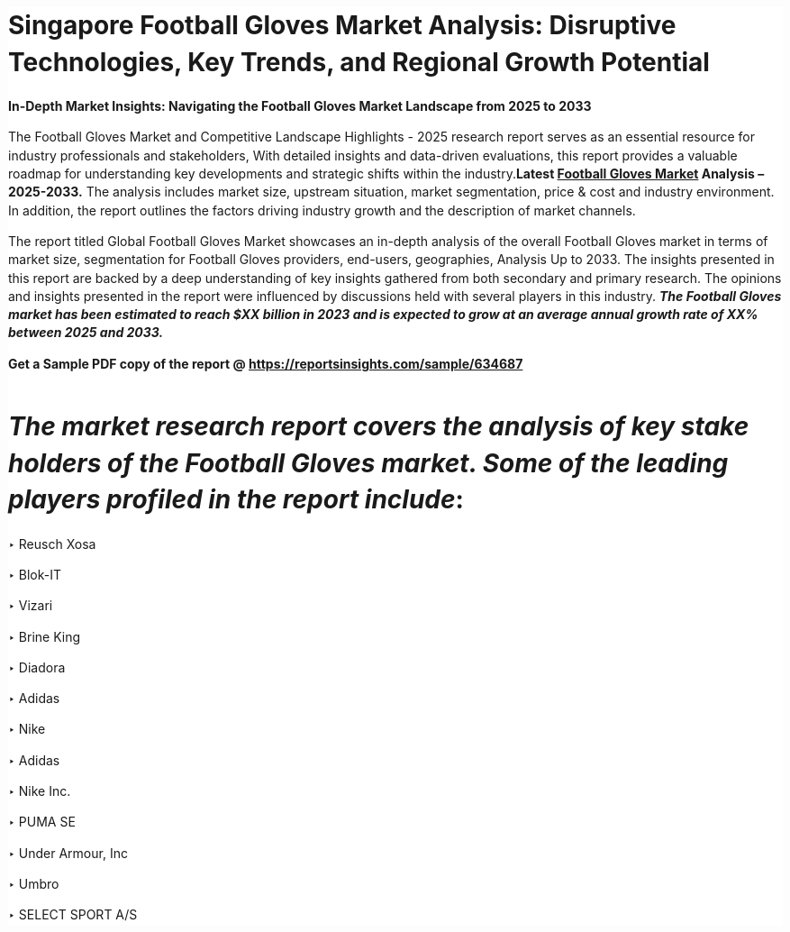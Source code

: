 # Singapore Football Gloves Market Analysis: Disruptive Technologies, Key Trends, and Regional Growth Potential

<strong>In-Depth Market Insights: Navigating the Football Gloves Market Landscape from 2025 to 2033</strong></p>

The Football Gloves Market and Competitive Landscape Highlights - 2025 research report serves as an essential resource for industry professionals and stakeholders, With detailed insights and data-driven evaluations, this report provides a valuable roadmap for understanding key developments and strategic shifts within the industry.<strong>Latest <a href=https://www.reportsinsights.com/sample/634687>Football Gloves Market</a> Analysis – 2025-2033.</strong>  The analysis includes market size, upstream situation, market segmentation, price & cost and industry environment. In addition, the report outlines the factors driving industry growth and the description of market channels.

The report titled Global Football Gloves Market showcases an in-depth analysis of the overall Football Gloves market in terms of market size, segmentation for Football Gloves providers, end-users, geographies, Analysis Up to 2033. The insights presented in this report are backed by a deep understanding of key insights gathered from both secondary and primary research. The opinions and insights presented in the report were influenced by discussions held with several players in this industry. <strong><em>The Football Gloves market has been estimated to reach $XX billion in 2023 and is expected to grow at an average annual growth rate of XX% between 2025 and 2033.</em></strong>

<strong>Get a Sample PDF copy of the report @ <a href=https://reportsinsights.com/sample/634687>https://reportsinsights.com/sample/634687</a></strong>

# <strong><em>The market research report covers the analysis of key stake holders of the Football Gloves market. Some of the leading players profiled in the report include</em></strong>: 

‣ Reusch Xosa

‣ Blok-IT

‣ Vizari

‣ Brine King

‣ Diadora

‣ Adidas

‣ Nike

‣ Adidas

‣ Nike Inc.

‣ PUMA SE

‣ Under Armour, Inc

‣ Umbro

‣ SELECT SPORT A/S
